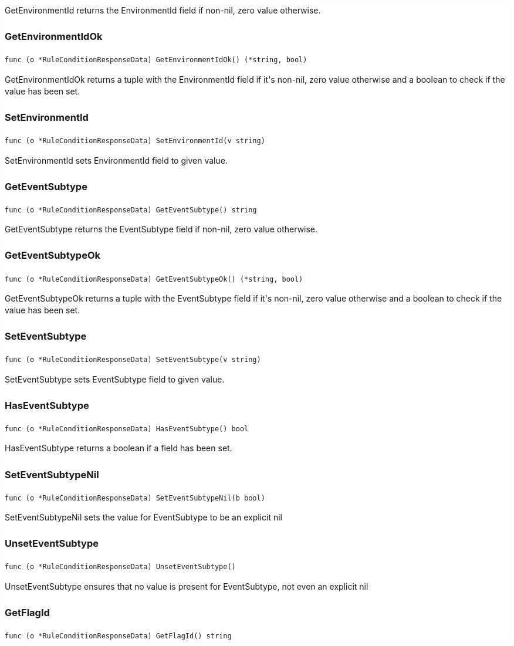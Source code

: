 GetEnvironmentId returns the EnvironmentId field if non-nil, zero value otherwise.

### GetEnvironmentIdOk

`func (o *RuleConditionResponseData) GetEnvironmentIdOk() (*string, bool)`

GetEnvironmentIdOk returns a tuple with the EnvironmentId field if it's non-nil, zero value otherwise
and a boolean to check if the value has been set.

### SetEnvironmentId

`func (o *RuleConditionResponseData) SetEnvironmentId(v string)`

SetEnvironmentId sets EnvironmentId field to given value.


### GetEventSubtype

`func (o *RuleConditionResponseData) GetEventSubtype() string`

GetEventSubtype returns the EventSubtype field if non-nil, zero value otherwise.

### GetEventSubtypeOk

`func (o *RuleConditionResponseData) GetEventSubtypeOk() (*string, bool)`

GetEventSubtypeOk returns a tuple with the EventSubtype field if it's non-nil, zero value otherwise
and a boolean to check if the value has been set.

### SetEventSubtype

`func (o *RuleConditionResponseData) SetEventSubtype(v string)`

SetEventSubtype sets EventSubtype field to given value.

### HasEventSubtype

`func (o *RuleConditionResponseData) HasEventSubtype() bool`

HasEventSubtype returns a boolean if a field has been set.

### SetEventSubtypeNil

`func (o *RuleConditionResponseData) SetEventSubtypeNil(b bool)`

 SetEventSubtypeNil sets the value for EventSubtype to be an explicit nil

### UnsetEventSubtype
`func (o *RuleConditionResponseData) UnsetEventSubtype()`

UnsetEventSubtype ensures that no value is present for EventSubtype, not even an explicit nil
### GetFlagId

`func (o *RuleConditionResponseData) GetFlagId() string`
